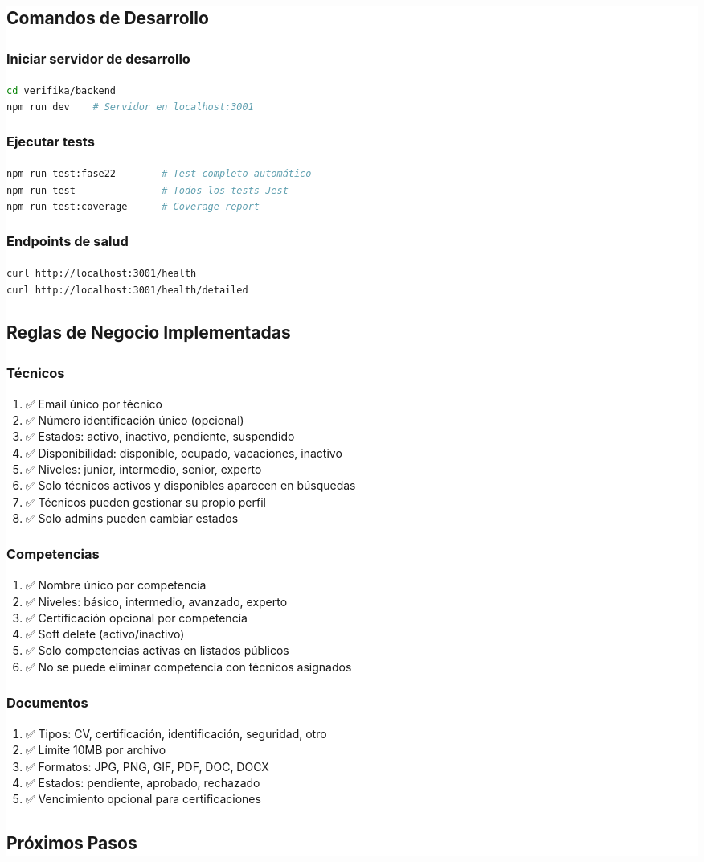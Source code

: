 ## Comandos de Desarrollo

### Iniciar servidor de desarrollo
```bash
cd verifika/backend
npm run dev    # Servidor en localhost:3001
```

### Ejecutar tests
```bash
npm run test:fase22        # Test completo automático
npm run test               # Todos los tests Jest
npm run test:coverage      # Coverage report
```

### Endpoints de salud
```bash
curl http://localhost:3001/health
curl http://localhost:3001/health/detailed
```

## Reglas de Negocio Implementadas

### **Técnicos**
1. ✅ Email único por técnico
2. ✅ Número identificación único (opcional)
3. ✅ Estados: activo, inactivo, pendiente, suspendido
4. ✅ Disponibilidad: disponible, ocupado, vacaciones, inactivo
5. ✅ Niveles: junior, intermedio, senior, experto
6. ✅ Solo técnicos activos y disponibles aparecen en búsquedas
7. ✅ Técnicos pueden gestionar su propio perfil
8. ✅ Solo admins pueden cambiar estados

### **Competencias**
1. ✅ Nombre único por competencia
2. ✅ Niveles: básico, intermedio, avanzado, experto
3. ✅ Certificación opcional por competencia
4. ✅ Soft delete (activo/inactivo)
5. ✅ Solo competencias activas en listados públicos
6. ✅ No se puede eliminar competencia con técnicos asignados

### **Documentos**
1. ✅ Tipos: CV, certificación, identificación, seguridad, otro
2. ✅ Límite 10MB por archivo
3. ✅ Formatos: JPG, PNG, GIF, PDF, DOC, DOCX
4. ✅ Estados: pendiente, aprobado, rechazado
5. ✅ Vencimiento opcional para certificaciones

## Próximos Pasos
